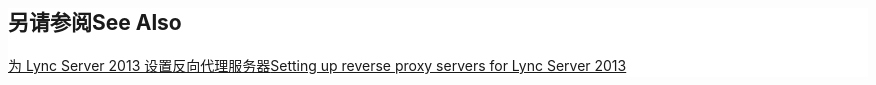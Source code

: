 </div>

<div>

## <a name="see-also"></a><span data-ttu-id="80df5-188">另请参阅</span><span class="sxs-lookup"><span data-stu-id="80df5-188">See Also</span></span>


[<span data-ttu-id="80df5-189">为 Lync Server 2013 设置反向代理服务器</span><span class="sxs-lookup"><span data-stu-id="80df5-189">Setting up reverse proxy servers for Lync Server 2013</span></span>](lync-server-2013-setting-up-reverse-proxy-servers.md)  
  

<span data-ttu-id="80df5-190"></div>

</div>

<span> </span>

</div>

</div>

</span><span class="sxs-lookup"><span data-stu-id="80df5-190"></div>

</div>

<span> </span>

</div>

</div>

</span></span></div>

